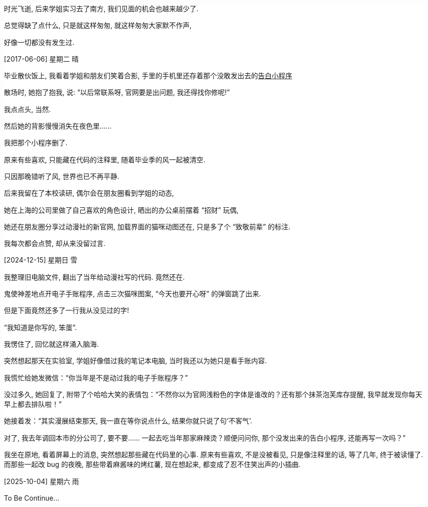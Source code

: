 <x-gamepad id = "8"></x-gamepad>

时光飞逝, 后来学姐实习去了南方, 我们见面的机会也越来越少了.  

总觉得缺了点什么, 只是就这样匆匆, 就这样匆匆大家默不作声, 

好像一切都没有发生过.

<x-diary id="9"></x-diary>
<x-time>[2017-06-06] 星期二 晴</x-time>

毕业散伙饭上, 我看着学姐和朋友们笑着合影, 手里的手机里还存着那个没敢发出去的[告白小程序](https://ncase.me/door/)

散场时, 她抱了抱我, 说: “以后常联系呀, 官网要是出问题, 我还得找你修呢!” 

我点点头, 当然. 

然后她的背影慢慢消失在夜色里......

我把那个小程序删了. 

原来有些喜欢, 只能藏在代码的注释里, 随着毕业季的风一起被清空. 

只因那晚错听了风, 世界也已不再平静.


后来我留在了本校读研, 偶尔会在朋友圈看到学姐的动态,

她在上海的公司里做了自己喜欢的角色设计, 晒出的办公桌前摆着 “招财” 玩偶,

她还在朋友圈分享过动漫社的新官网, 加载界面的猫咪动图还在, 只是多了个 “致敬前辈” 的标注. 

我每次都会点赞, 却从来没留过言. 

<x-diary id="10"></x-diary>
<x-time>[2024-12-15] 星期日 雪</x-time>

我整理旧电脑文件, 翻出了当年给动漫社写的代码. 竟然还在. 

鬼使神差地点开电子手账程序, 点击三次猫咪图案, “今天也要开心呀” 的弹窗跳了出来. 

但是下面竟然还多了一行我从没见过的字!  

“我知道是你写的, 笨蛋”. 

我愣住了, 回忆就这样涌入脑海. 

突然想起那天在实验室, 学姐好像借过我的笔记本电脑, 当时我还以为她只是看手账内容. 

我慌忙给她发微信：“你当年是不是动过我的电子手账程序？” 

没过多久, 她回复了, 附带了个哈哈大笑的表情包：“不然你以为官网浅粉色的字体是谁改的？还有那个抹茶泡芙库存提醒, 我早就发现你每天早上都去排队啦！” 

她接着发：“其实漫展结束那天, 我一直在等你说点什么, 结果你就只说了句‘不客气’. 

对了, 我去年调回本市的分公司了, 要不要…… 一起去吃当年那家麻辣烫？顺便问问你, 那个没发出来的告白小程序, 还能再写一次吗？”

我坐在原地, 看着屏幕上的消息, 突然想起那些藏在代码里的心事. 原来有些喜欢, 不是没被看见, 只是像注释里的话, 等了几年, 终于被读懂了. 而那些一起改 bug 的夜晚, 那些带着麻酱味的烤红薯, 现在想起来, 都变成了忍不住笑出声的小插曲. 

<x-diary id="11"></x-diary>
<x-time>[2025-10-04] 星期六 雨</x-time>

To Be Continue...